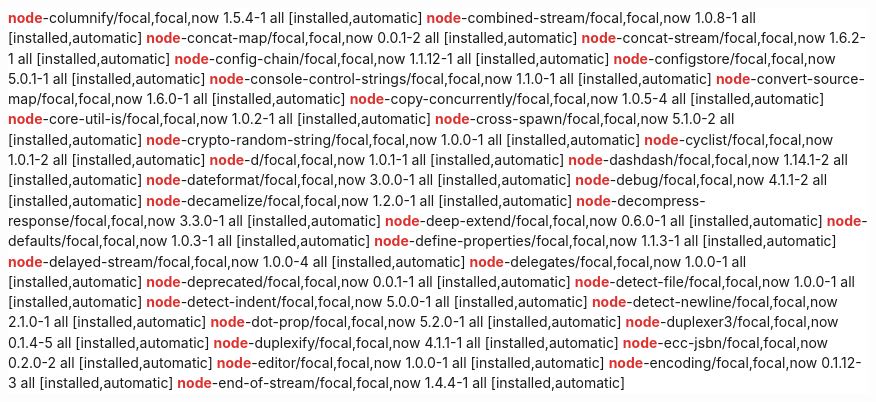 <font color="#DC322F"><b>node</b></font>-columnify/focal,focal,now 1.5.4-1 all [installed,automatic]
<font color="#DC322F"><b>node</b></font>-combined-stream/focal,focal,now 1.0.8-1 all [installed,automatic]
<font color="#DC322F"><b>node</b></font>-concat-map/focal,focal,now 0.0.1-2 all [installed,automatic]
<font color="#DC322F"><b>node</b></font>-concat-stream/focal,focal,now 1.6.2-1 all [installed,automatic]
<font color="#DC322F"><b>node</b></font>-config-chain/focal,focal,now 1.1.12-1 all [installed,automatic]
<font color="#DC322F"><b>node</b></font>-configstore/focal,focal,now 5.0.1-1 all [installed,automatic]
<font color="#DC322F"><b>node</b></font>-console-control-strings/focal,focal,now 1.1.0-1 all [installed,automatic]
<font color="#DC322F"><b>node</b></font>-convert-source-map/focal,focal,now 1.6.0-1 all [installed,automatic]
<font color="#DC322F"><b>node</b></font>-copy-concurrently/focal,focal,now 1.0.5-4 all [installed,automatic]
<font color="#DC322F"><b>node</b></font>-core-util-is/focal,focal,now 1.0.2-1 all [installed,automatic]
<font color="#DC322F"><b>node</b></font>-cross-spawn/focal,focal,now 5.1.0-2 all [installed,automatic]
<font color="#DC322F"><b>node</b></font>-crypto-random-string/focal,focal,now 1.0.0-1 all [installed,automatic]
<font color="#DC322F"><b>node</b></font>-cyclist/focal,focal,now 1.0.1-2 all [installed,automatic]
<font color="#DC322F"><b>node</b></font>-d/focal,focal,now 1.0.1-1 all [installed,automatic]
<font color="#DC322F"><b>node</b></font>-dashdash/focal,focal,now 1.14.1-2 all [installed,automatic]
<font color="#DC322F"><b>node</b></font>-dateformat/focal,focal,now 3.0.0-1 all [installed,automatic]
<font color="#DC322F"><b>node</b></font>-debug/focal,focal,now 4.1.1-2 all [installed,automatic]
<font color="#DC322F"><b>node</b></font>-decamelize/focal,focal,now 1.2.0-1 all [installed,automatic]
<font color="#DC322F"><b>node</b></font>-decompress-response/focal,focal,now 3.3.0-1 all [installed,automatic]
<font color="#DC322F"><b>node</b></font>-deep-extend/focal,focal,now 0.6.0-1 all [installed,automatic]
<font color="#DC322F"><b>node</b></font>-defaults/focal,focal,now 1.0.3-1 all [installed,automatic]
<font color="#DC322F"><b>node</b></font>-define-properties/focal,focal,now 1.1.3-1 all [installed,automatic]
<font color="#DC322F"><b>node</b></font>-delayed-stream/focal,focal,now 1.0.0-4 all [installed,automatic]
<font color="#DC322F"><b>node</b></font>-delegates/focal,focal,now 1.0.0-1 all [installed,automatic]
<font color="#DC322F"><b>node</b></font>-deprecated/focal,focal,now 0.0.1-1 all [installed,automatic]
<font color="#DC322F"><b>node</b></font>-detect-file/focal,focal,now 1.0.0-1 all [installed,automatic]
<font color="#DC322F"><b>node</b></font>-detect-indent/focal,focal,now 5.0.0-1 all [installed,automatic]
<font color="#DC322F"><b>node</b></font>-detect-newline/focal,focal,now 2.1.0-1 all [installed,automatic]
<font color="#DC322F"><b>node</b></font>-dot-prop/focal,focal,now 5.2.0-1 all [installed,automatic]
<font color="#DC322F"><b>node</b></font>-duplexer3/focal,focal,now 0.1.4-5 all [installed,automatic]
<font color="#DC322F"><b>node</b></font>-duplexify/focal,focal,now 4.1.1-1 all [installed,automatic]
<font color="#DC322F"><b>node</b></font>-ecc-jsbn/focal,focal,now 0.2.0-2 all [installed,automatic]
<font color="#DC322F"><b>node</b></font>-editor/focal,focal,now 1.0.0-1 all [installed,automatic]
<font color="#DC322F"><b>node</b></font>-encoding/focal,focal,now 0.1.12-3 all [installed,automatic]
<font color="#DC322F"><b>node</b></font>-end-of-stream/focal,focal,now 1.4.4-1 all [installed,automatic]